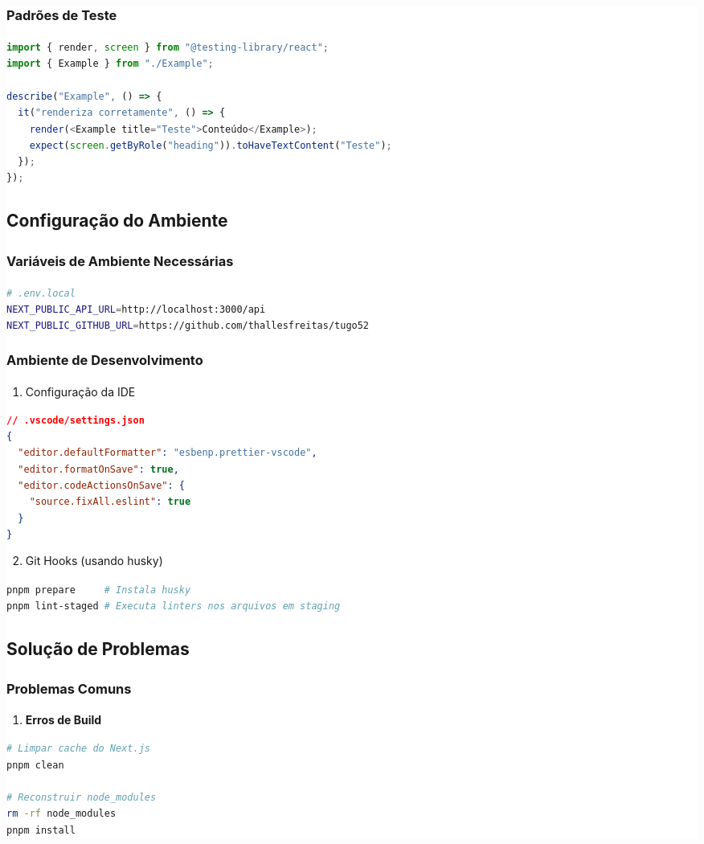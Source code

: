 ### Padrões de Teste

```typescript
import { render, screen } from "@testing-library/react";
import { Example } from "./Example";

describe("Example", () => {
  it("renderiza corretamente", () => {
    render(<Example title="Teste">Conteúdo</Example>);
    expect(screen.getByRole("heading")).toHaveTextContent("Teste");
  });
});
```

## Configuração do Ambiente

### Variáveis de Ambiente Necessárias

```bash
# .env.local
NEXT_PUBLIC_API_URL=http://localhost:3000/api
NEXT_PUBLIC_GITHUB_URL=https://github.com/thallesfreitas/tugo52
```

### Ambiente de Desenvolvimento

1. Configuração da IDE

```json
// .vscode/settings.json
{
  "editor.defaultFormatter": "esbenp.prettier-vscode",
  "editor.formatOnSave": true,
  "editor.codeActionsOnSave": {
    "source.fixAll.eslint": true
  }
}
```

2. Git Hooks (usando husky)

```bash
pnpm prepare     # Instala husky
pnpm lint-staged # Executa linters nos arquivos em staging
```

## Solução de Problemas

### Problemas Comuns

1. **Erros de Build**

```bash
# Limpar cache do Next.js
pnpm clean

# Reconstruir node_modules
rm -rf node_modules
pnpm install
```
